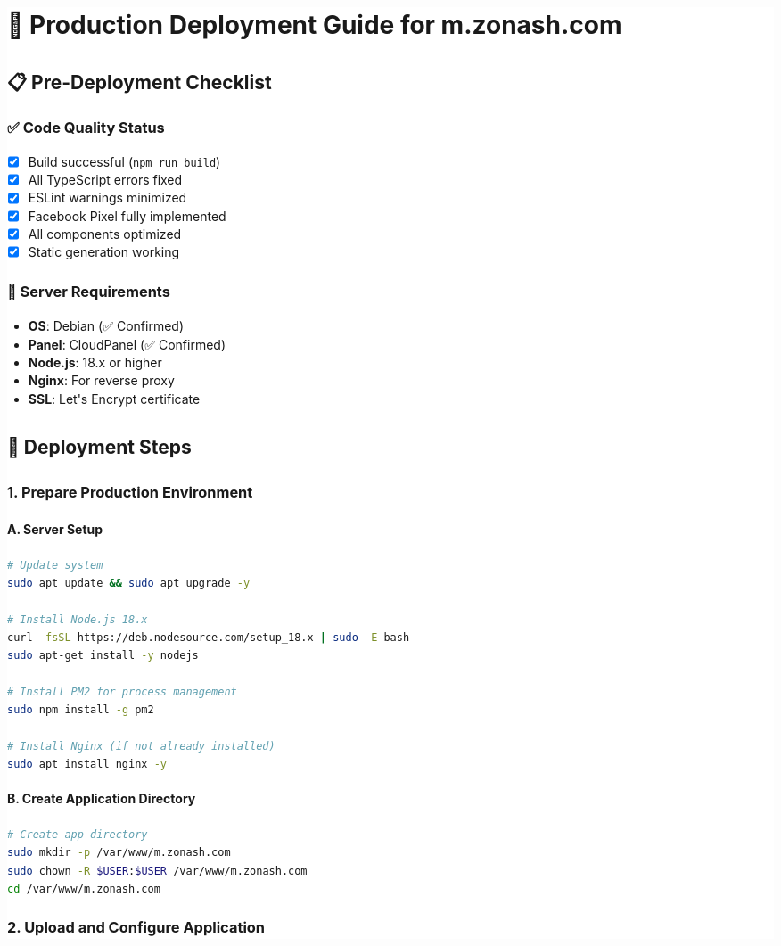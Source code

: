 # 🚀 Production Deployment Guide for m.zonash.com

## 📋 Pre-Deployment Checklist

### ✅ Code Quality Status
- [x] Build successful (`npm run build`)
- [x] All TypeScript errors fixed
- [x] ESLint warnings minimized
- [x] Facebook Pixel fully implemented
- [x] All components optimized
- [x] Static generation working

### 🔧 Server Requirements
- **OS**: Debian (✅ Confirmed)
- **Panel**: CloudPanel (✅ Confirmed)
- **Node.js**: 18.x or higher
- **Nginx**: For reverse proxy
- **SSL**: Let's Encrypt certificate

## 🚀 Deployment Steps

### 1. **Prepare Production Environment**

#### A. Server Setup
```bash
# Update system
sudo apt update && sudo apt upgrade -y

# Install Node.js 18.x
curl -fsSL https://deb.nodesource.com/setup_18.x | sudo -E bash -
sudo apt-get install -y nodejs

# Install PM2 for process management
sudo npm install -g pm2

# Install Nginx (if not already installed)
sudo apt install nginx -y
```

#### B. Create Application Directory
```bash
# Create app directory
sudo mkdir -p /var/www/m.zonash.com
sudo chown -R $USER:$USER /var/www/m.zonash.com
cd /var/www/m.zonash.com
```

### 2. **Upload and Configure Application**
